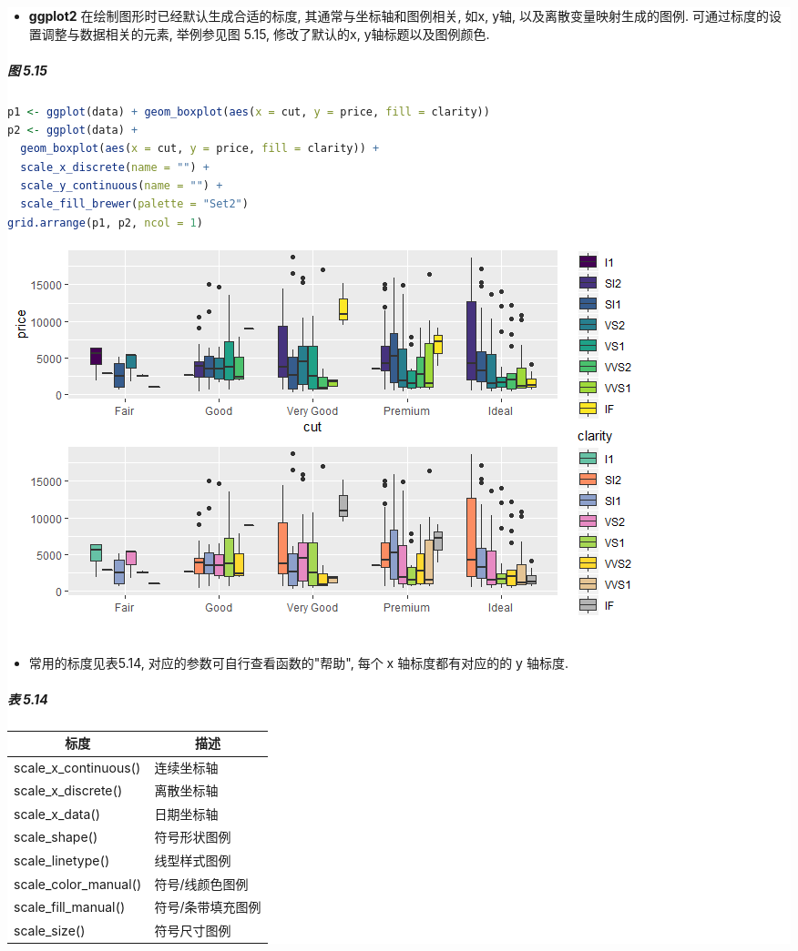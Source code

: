 - **ggplot2** 在绘制图形时已经默认生成合适的标度, 其通常与坐标轴和图例相关, 如x, y轴, 以及离散变量映射生成的图例. 可通过标度的设置调整与数据相关的元素, 举例参见图 5.15, 修改了默认的x, y轴标题以及图例颜色.

##### 图 5.15

```r
p1 <- ggplot(data) + geom_boxplot(aes(x = cut, y = price, fill = clarity))
p2 <- ggplot(data) + 
  geom_boxplot(aes(x = cut, y = price, fill = clarity)) + 
  scale_x_discrete(name = "") + 
  scale_y_continuous(name = "") + 
  scale_fill_brewer(palette = "Set2") 
grid.arrange(p1, p2, ncol = 1)
```
![](pic-Rplot-55.png)

- 常用的标度见表5.14, 对应的参数可自行查看函数的"帮助", 每个 x 轴标度都有对应的的 y 轴标度.

##### 表 5.14

标度                | 描述
------------------- | -------
scale_x_continuous()| 连续坐标轴
scale_x_discrete()  | 离散坐标轴
scale_x_data()      | 日期坐标轴
scale_shape()       | 符号形状图例
scale_linetype()    | 线型样式图例
scale_color_manual()| 符号/线颜色图例
scale_fill_manual() | 符号/条带填充图例
scale_size()        | 符号尺寸图例
